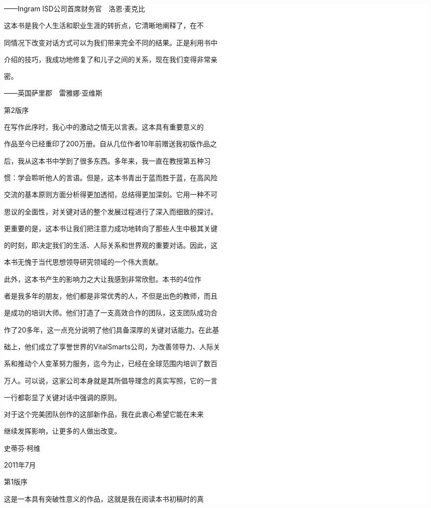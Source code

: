 ——Ingram ISD公司首席财务官　洛恩·麦克比

这本书是我个人生活和职业生涯的转折点，它清晰地阐释了，在不

同情况下改变对话方式可以为我们带来完全不同的结果。正是利用书中

介绍的技巧，我成功地修复了和儿子之间的关系，现在我们变得非常亲

密。

——英国萨里郡　雷雅娜·亚维斯





第2版序

在写作此序时，我心中的激动之情无以言表。这本具有重要意义的

作品至今已经重印了200万册。自从几位作者10年前赠送我初版作品之

后，我从这本书中学到了很多东西。多年来，我一直在教授第五种习

惯：学会聆听他人的言语。但是，这本书青出于蓝而胜于蓝，在高风险

交流的基本原则方面分析得更加透彻，总结得更加深刻。它用一种不可

思议的全面性，对关键对话的整个发展过程进行了深入而细致的探讨。

更重要的是，这本书让我们把注意力成功地转向了那些人生中极其关键

的时刻，即决定我们的生活、人际关系和世界观的重要对话。因此，这

本书无愧于当代思想领导研究领域的一个伟大贡献。

此外，这本书产生的影响力之大让我感到非常欣慰。本书的4位作

者是我多年的朋友，他们都是非常优秀的人，不但是出色的教师，而且

是成功的培训大师。他们打造了一支高效合作的团队，这支团队成功合

作了20多年，这一点充分说明了他们具备深厚的关键对话能力。在此基

础上，他们成立了享誉世界的VitalSmarts公司，为改善领导力、人际关

系和推动个人变革努力服务，迄今为止，已经在全球范围内培训了数百

万人。可以说，这家公司本身就是其所倡导理念的真实写照，它的一言

一行都彰显了关键对话中强调的原则。

对于这个完美团队创作的这部新作品，我在此衷心希望它能在未来

继续发挥影响，让更多的人做出改变。

史蒂芬·柯维

2011年7月





第1版序

这是一本具有突破性意义的作品，这就是我在阅读本书初稿时的真
